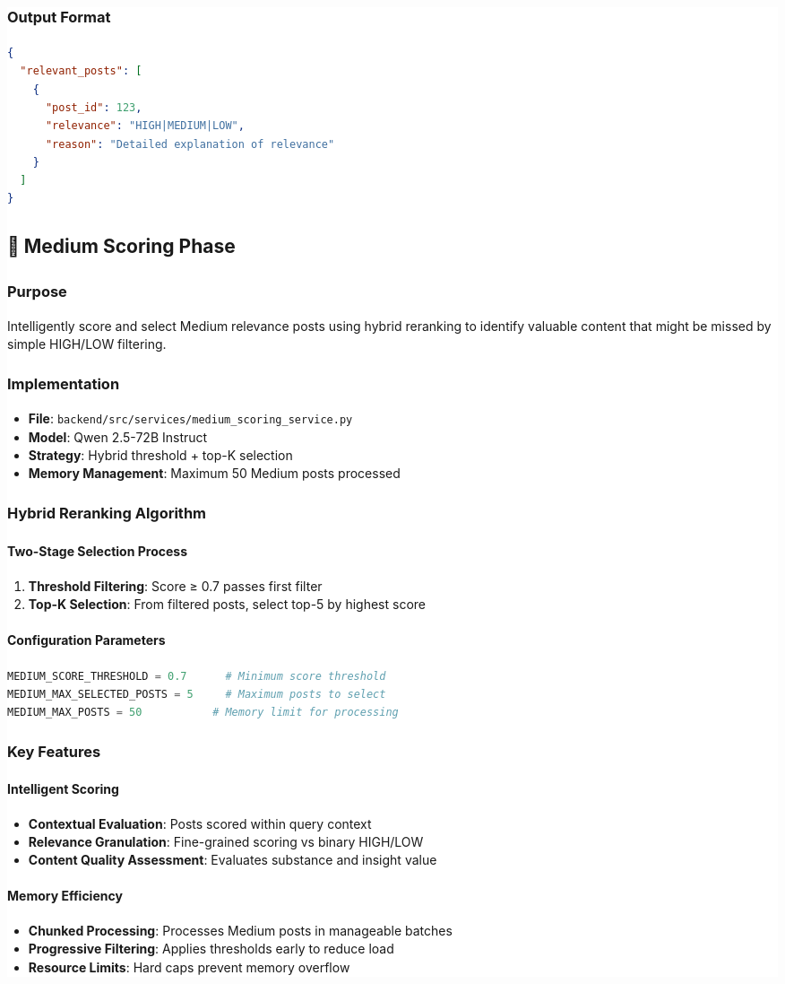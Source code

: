### Output Format
```json
{
  "relevant_posts": [
    {
      "post_id": 123,
      "relevance": "HIGH|MEDIUM|LOW",
      "reason": "Detailed explanation of relevance"
    }
  ]
}
```

## 🎯 Medium Scoring Phase

### Purpose
Intelligently score and select Medium relevance posts using hybrid reranking to identify valuable content that might be missed by simple HIGH/LOW filtering.

### Implementation
- **File**: `backend/src/services/medium_scoring_service.py`
- **Model**: Qwen 2.5-72B Instruct
- **Strategy**: Hybrid threshold + top-K selection
- **Memory Management**: Maximum 50 Medium posts processed

### Hybrid Reranking Algorithm

#### Two-Stage Selection Process
1. **Threshold Filtering**: Score ≥ 0.7 passes first filter
2. **Top-K Selection**: From filtered posts, select top-5 by highest score

#### Configuration Parameters
```python
MEDIUM_SCORE_THRESHOLD = 0.7      # Minimum score threshold
MEDIUM_MAX_SELECTED_POSTS = 5     # Maximum posts to select
MEDIUM_MAX_POSTS = 50           # Memory limit for processing
```

### Key Features

#### Intelligent Scoring
- **Contextual Evaluation**: Posts scored within query context
- **Relevance Granulation**: Fine-grained scoring vs binary HIGH/LOW
- **Content Quality Assessment**: Evaluates substance and insight value

#### Memory Efficiency
- **Chunked Processing**: Processes Medium posts in manageable batches
- **Progressive Filtering**: Applies thresholds early to reduce load
- **Resource Limits**: Hard caps prevent memory overflow
